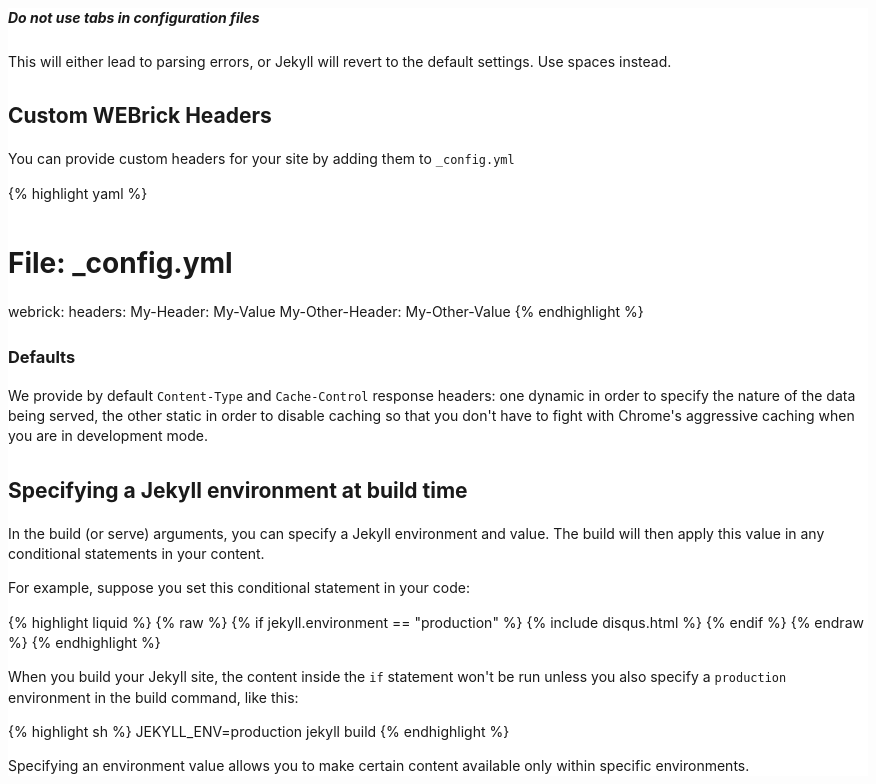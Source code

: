 <div class="note warning">
  <h5>Do not use tabs in configuration files</h5>
  <p>
    This will either lead to parsing errors, or Jekyll will revert to the
    default settings. Use spaces instead.
  </p>
</div>

## Custom WEBrick Headers

You can provide custom headers for your site by adding them to `_config.yml`

{% highlight yaml %}
# File: _config.yml
webrick:
  headers:
    My-Header: My-Value
    My-Other-Header: My-Other-Value
{% endhighlight %}

### Defaults

We provide by default `Content-Type` and `Cache-Control` response headers: one
dynamic in order to specify the nature of the data being served, the other
static in order to disable caching so that you don't have to fight with Chrome's
aggressive caching when you are in development mode.

## Specifying a Jekyll environment at build time

In the build (or serve) arguments, you can specify a Jekyll environment and value. The build will then apply this value in any conditional statements in your content.

For example, suppose you set this conditional statement in your code:

{% highlight liquid %}
{% raw %}
{% if jekyll.environment == "production" %}
   {% include disqus.html %}
{% endif %}
{% endraw %}
{% endhighlight %}

When you build your Jekyll site, the content inside the `if` statement won't be run unless you also specify a `production` environment in the build command, like this:

{% highlight sh %}
JEKYLL_ENV=production jekyll build
{% endhighlight %}

Specifying an environment value allows you to make certain content available only within specific environments.
